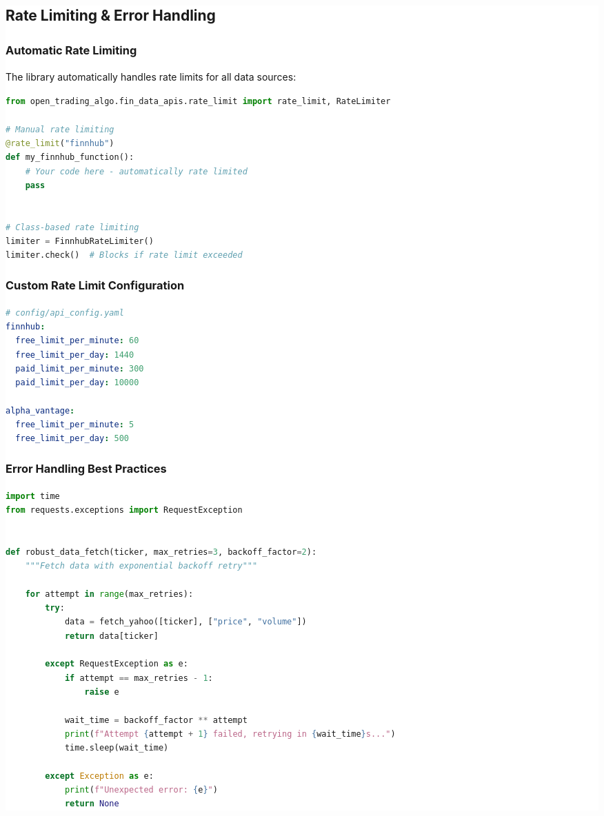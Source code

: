## Rate Limiting & Error Handling

### Automatic Rate Limiting

The library automatically handles rate limits for all data sources:

```python
from open_trading_algo.fin_data_apis.rate_limit import rate_limit, RateLimiter

# Manual rate limiting
@rate_limit("finnhub")
def my_finnhub_function():
    # Your code here - automatically rate limited
    pass


# Class-based rate limiting
limiter = FinnhubRateLimiter()
limiter.check()  # Blocks if rate limit exceeded
```

### Custom Rate Limit Configuration

```yaml
# config/api_config.yaml
finnhub:
  free_limit_per_minute: 60
  free_limit_per_day: 1440
  paid_limit_per_minute: 300
  paid_limit_per_day: 10000

alpha_vantage:
  free_limit_per_minute: 5
  free_limit_per_day: 500
```

### Error Handling Best Practices

```python
import time
from requests.exceptions import RequestException


def robust_data_fetch(ticker, max_retries=3, backoff_factor=2):
    """Fetch data with exponential backoff retry"""

    for attempt in range(max_retries):
        try:
            data = fetch_yahoo([ticker], ["price", "volume"])
            return data[ticker]

        except RequestException as e:
            if attempt == max_retries - 1:
                raise e

            wait_time = backoff_factor ** attempt
            print(f"Attempt {attempt + 1} failed, retrying in {wait_time}s...")
            time.sleep(wait_time)

        except Exception as e:
            print(f"Unexpected error: {e}")
            return None


```